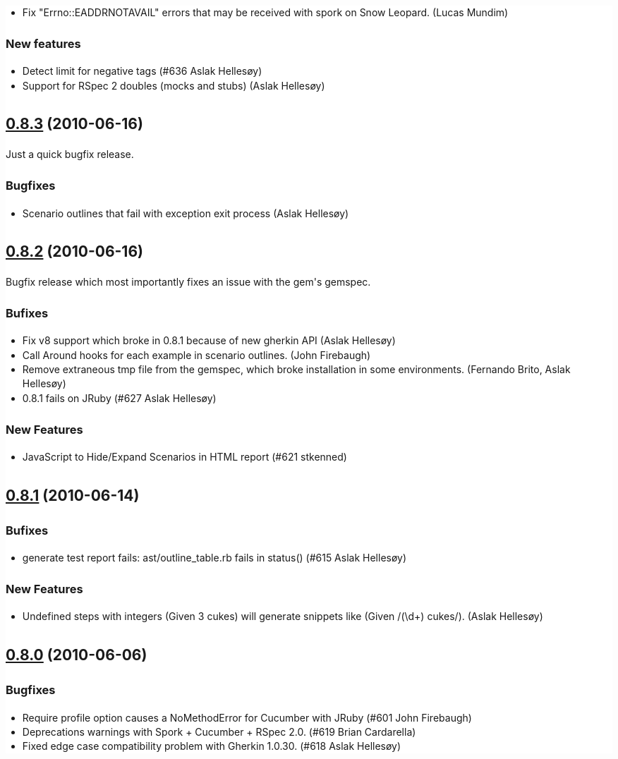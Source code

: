 - Fix "Errno::EADDRNOTAVAIL" errors that may be received with spork on Snow Leopard. (Lucas Mundim)

### New features

- Detect limit for negative tags (#636 Aslak Hellesøy)
- Support for RSpec 2 doubles (mocks and stubs) (Aslak Hellesøy)

## [0.8.3](https://github.com/cucumber/cucumber-ruby/compare/v0.8.2...v0.8.3) (2010-06-16)

Just a quick bugfix release.

### Bugfixes

- Scenario outlines that fail with exception exit process (Aslak Hellesøy)

## [0.8.2](https://github.com/cucumber/cucumber-ruby/compare/v0.8.1...v0.8.2) (2010-06-16)

Bugfix release which most importantly fixes an issue with the gem's gemspec.

### Bufixes

- Fix v8 support which broke in 0.8.1 because of new gherkin API (Aslak Hellesøy)
- Call Around hooks for each example in scenario outlines. (John Firebaugh)
- Remove extraneous tmp file from the gemspec, which broke installation in some environments. (Fernando Brito, Aslak Hellesøy)
- 0.8.1 fails on JRuby (#627 Aslak Hellesøy)

### New Features

- JavaScript to Hide/Expand Scenarios in HTML report (#621 stkenned)

## [0.8.1](https://github.com/cucumber/cucumber-ruby/compare/v0.8.0...v0.8.1) (2010-06-14)

### Bufixes

- generate test report fails: ast/outline_table.rb fails in status() (#615 Aslak Hellesøy)

### New Features

- Undefined steps with integers (Given 3 cukes) will generate snippets like (Given /(\d+) cukes/). (Aslak Hellesøy)

## [0.8.0](https://github.com/cucumber/cucumber-ruby/compare/v0.7.3...v0.8.0) (2010-06-06)

### Bugfixes

- Require profile option causes a NoMethodError for Cucumber with JRuby (#601 John Firebaugh)
- Deprecations warnings with Spork + Cucumber + RSpec 2.0. (#619 Brian Cardarella)
- Fixed edge case compatibility problem with Gherkin 1.0.30. (#618 Aslak Hellesøy)
